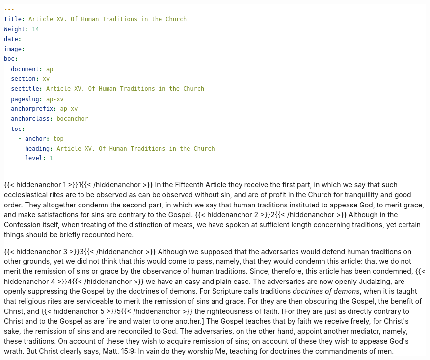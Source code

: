 ```yaml
---
Title: Article XV. Of Human Traditions in the Church
Weight: 14
date: 
image: 
boc:
  document: ap
  section: xv
  sectitle: Article XV. Of Human Traditions in the Church
  pageslug: ap-xv
  anchorprefix: ap-xv-
  anchorclass: bocanchor
  toc:
    - anchor: top
      heading: Article XV. Of Human Traditions in the Church
      level: 1
---
```


{{< hiddenanchor 1 >}}1{{< /hiddenanchor >}} In the Fifteenth Article they receive the first part, in which we say that such ecclesiastical rites are to be observed as can be observed without sin, and are of profit in the Church for tranquillity and good order. They altogether condemn the second part, in which we say that human traditions instituted to appease God, to merit grace, and make satisfactions for sins are contrary to the Gospel. {{< hiddenanchor 2 >}}2{{< /hiddenanchor >}} Although in the Confession itself, when treating of the distinction of meats, we have spoken at sufficient length concerning traditions, yet certain things should be briefly recounted here.

{{< hiddenanchor 3 >}}3{{< /hiddenanchor >}} Although we supposed that the adversaries would defend human traditions on other grounds, yet we did not think that this would come to pass, namely, that they would condemn this article: that we do not merit the remission of sins or grace by the observance of human traditions. Since, therefore, this article has been condemned, {{< hiddenanchor 4 >}}4{{< /hiddenanchor >}} we have an easy and plain case. The adversaries are now openly Judaizing, are openly suppressing the Gospel by the doctrines of demons. For Scripture calls traditions _doctrines of demons_, when it is taught that religious rites are serviceable to merit the remission of sins and grace. For they are then obscuring the Gospel, the benefit of Christ, and {{< hiddenanchor 5 >}}5{{< /hiddenanchor >}} the righteousness of faith. [For they are just as directly contrary to Christ and to the Gospel as are fire and water to one another.] The Gospel teaches that by faith we receive freely, for Christ's sake, the remission of sins and are reconciled to God. The adversaries, on the other hand, appoint another mediator, namely, these traditions. On account of these they wish to acquire remission of sins; on account of these they wish to appease God's wrath. But Christ clearly says, Matt. 15:9: In vain do they worship Me, teaching for doctrines the commandments of men.

